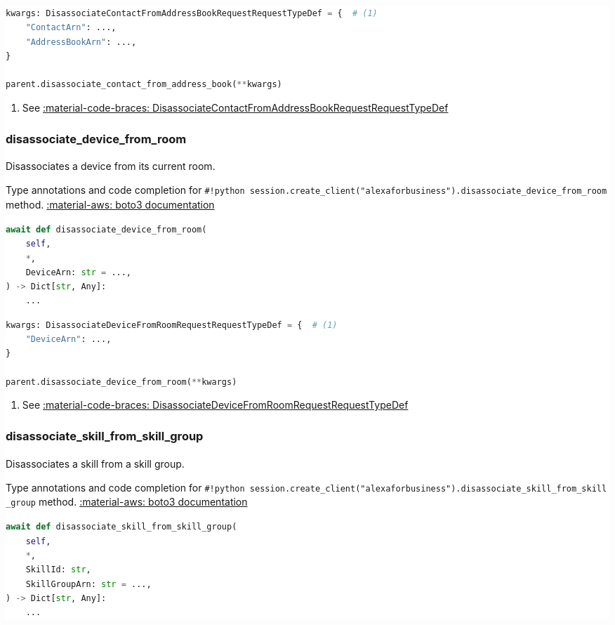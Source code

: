 

```python title="Usage example with kwargs"
kwargs: DisassociateContactFromAddressBookRequestRequestTypeDef = {  # (1)
    "ContactArn": ...,
    "AddressBookArn": ...,
}

parent.disassociate_contact_from_address_book(**kwargs)
```

1. See [:material-code-braces: DisassociateContactFromAddressBookRequestRequestTypeDef](./type_defs.md#disassociatecontactfromaddressbookrequestrequesttypedef) 

### disassociate\_device\_from\_room

Disassociates a device from its current room.

Type annotations and code completion for `#!python session.create_client("alexaforbusiness").disassociate_device_from_room` method.
[:material-aws: boto3 documentation](https://boto3.amazonaws.com/v1/documentation/api/latest/reference/services/alexaforbusiness.html#AlexaForBusiness.Client.disassociate_device_from_room)

```python title="Method definition"
await def disassociate_device_from_room(
    self,
    *,
    DeviceArn: str = ...,
) -> Dict[str, Any]:
    ...
```



```python title="Usage example with kwargs"
kwargs: DisassociateDeviceFromRoomRequestRequestTypeDef = {  # (1)
    "DeviceArn": ...,
}

parent.disassociate_device_from_room(**kwargs)
```

1. See [:material-code-braces: DisassociateDeviceFromRoomRequestRequestTypeDef](./type_defs.md#disassociatedevicefromroomrequestrequesttypedef) 

### disassociate\_skill\_from\_skill\_group

Disassociates a skill from a skill group.

Type annotations and code completion for `#!python session.create_client("alexaforbusiness").disassociate_skill_from_skill_group` method.
[:material-aws: boto3 documentation](https://boto3.amazonaws.com/v1/documentation/api/latest/reference/services/alexaforbusiness.html#AlexaForBusiness.Client.disassociate_skill_from_skill_group)

```python title="Method definition"
await def disassociate_skill_from_skill_group(
    self,
    *,
    SkillId: str,
    SkillGroupArn: str = ...,
) -> Dict[str, Any]:
    ...
```
